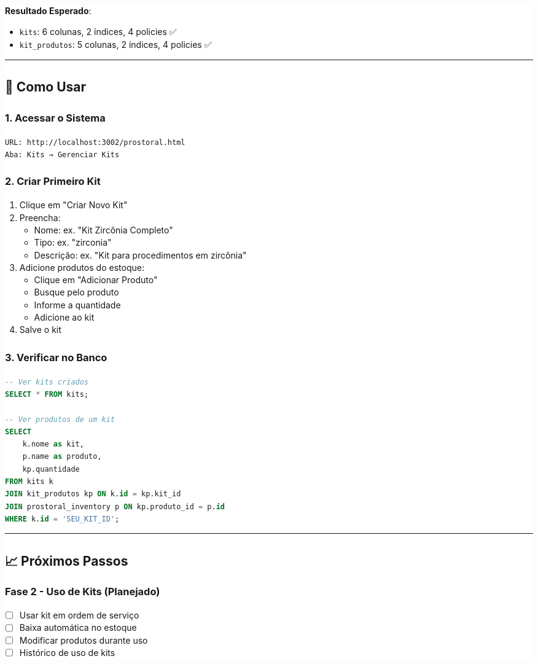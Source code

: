 **Resultado Esperado**:
- `kits`: 6 colunas, 2 índices, 4 policies ✅
- `kit_produtos`: 5 colunas, 2 índices, 4 policies ✅

---

## 🚀 Como Usar

### 1. Acessar o Sistema
```
URL: http://localhost:3002/prostoral.html
Aba: Kits → Gerenciar Kits
```

### 2. Criar Primeiro Kit
1. Clique em "Criar Novo Kit"
2. Preencha:
   - Nome: ex. "Kit Zircônia Completo"
   - Tipo: ex. "zirconia"
   - Descrição: ex. "Kit para procedimentos em zircônia"
3. Adicione produtos do estoque:
   - Clique em "Adicionar Produto"
   - Busque pelo produto
   - Informe a quantidade
   - Adicione ao kit
4. Salve o kit

### 3. Verificar no Banco
```sql
-- Ver kits criados
SELECT * FROM kits;

-- Ver produtos de um kit
SELECT 
    k.nome as kit,
    p.name as produto,
    kp.quantidade
FROM kits k
JOIN kit_produtos kp ON k.id = kp.kit_id
JOIN prostoral_inventory p ON kp.produto_id = p.id
WHERE k.id = 'SEU_KIT_ID';
```

---

## 📈 Próximos Passos

### Fase 2 - Uso de Kits (Planejado)
- [ ] Usar kit em ordem de serviço
- [ ] Baixa automática no estoque
- [ ] Modificar produtos durante uso
- [ ] Histórico de uso de kits
